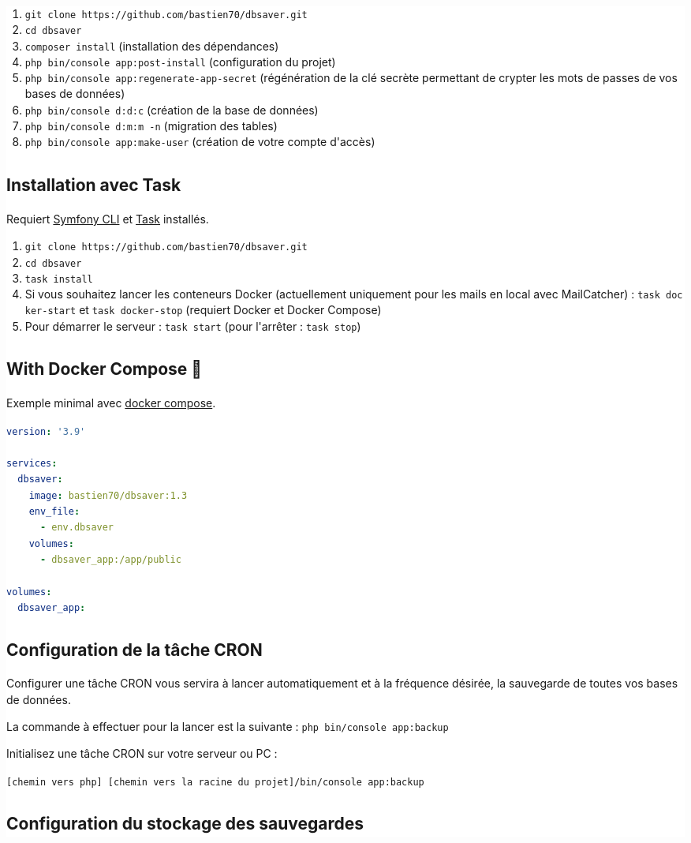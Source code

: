 1. `git clone https://github.com/bastien70/dbsaver.git`
1. `cd dbsaver`
1. `composer install` (installation des dépendances)
1. `php bin/console app:post-install` (configuration du projet)
1. `php bin/console app:regenerate-app-secret` (régénération de la clé secrète permettant de crypter les mots de passes de vos bases de données)
1. `php bin/console d:d:c` (création de la base de données)
1. `php bin/console d:m:m -n` (migration des tables)
1. `php bin/console app:make-user` (création de votre compte d'accès)

## Installation avec Task <a name="task-install"></a>

Requiert [Symfony CLI](https://symfony.com/download) et [Task](https://taskfile.dev/) installés.

1. `git clone https://github.com/bastien70/dbsaver.git`
1. `cd dbsaver`
1. `task install`
1. Si vous souhaitez lancer les conteneurs Docker (actuellement uniquement pour les mails en local avec MailCatcher) : `task docker-start` et `task docker-stop` (requiert Docker et Docker Compose)
1. Pour démarrer le serveur : `task start` (pour l'arrêter : `task stop`)

## With Docker Compose 🐋

Exemple minimal avec [docker compose](https://docs.docker.com/compose/install/).

```yaml
version: '3.9'

services:
  dbsaver:
    image: bastien70/dbsaver:1.3
    env_file:
      - env.dbsaver
    volumes:
      - dbsaver_app:/app/public

volumes:
  dbsaver_app:
```

## Configuration de la tâche CRON <a name="cron"></a>

Configurer une tâche CRON vous servira à lancer automatiquement et à la fréquence désirée, la sauvegarde de toutes vos bases de données.

La commande à effectuer pour la lancer est la suivante : `php bin/console app:backup`

Initialisez une tâche CRON sur votre serveur ou PC :

`[chemin vers php] [chemin vers la racine du projet]/bin/console app:backup`

## Configuration du stockage des sauvegardes <a name="storage-config"></a>
